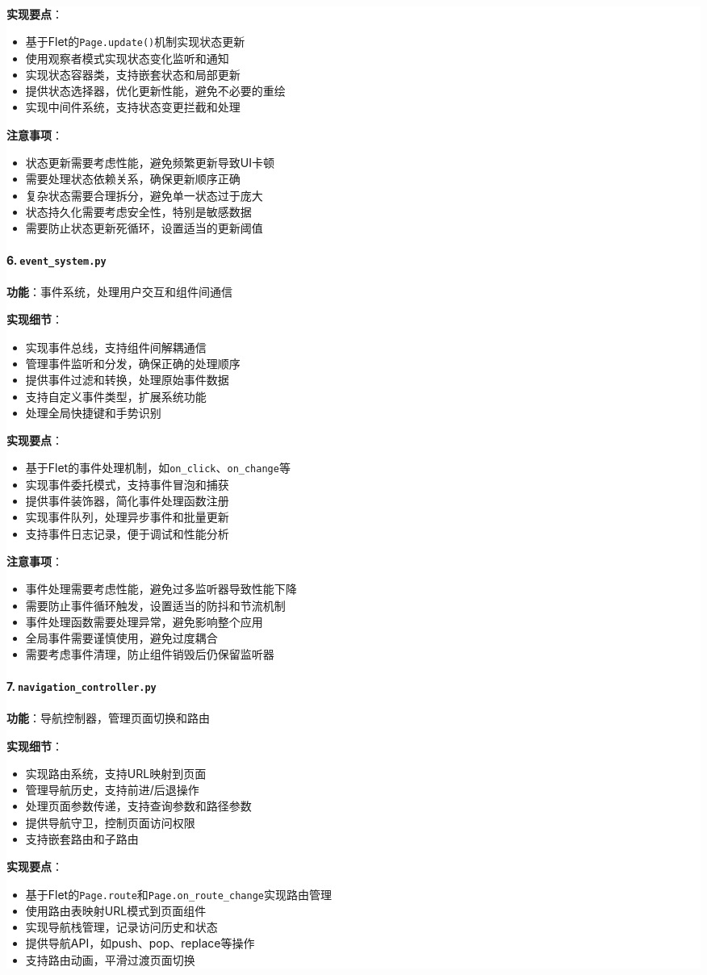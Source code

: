 **实现要点**：
- 基于Flet的`Page.update()`机制实现状态更新
- 使用观察者模式实现状态变化监听和通知
- 实现状态容器类，支持嵌套状态和局部更新
- 提供状态选择器，优化更新性能，避免不必要的重绘
- 实现中间件系统，支持状态变更拦截和处理

**注意事项**：
- 状态更新需要考虑性能，避免频繁更新导致UI卡顿
- 需要处理状态依赖关系，确保更新顺序正确
- 复杂状态需要合理拆分，避免单一状态过于庞大
- 状态持久化需要考虑安全性，特别是敏感数据
- 需要防止状态更新死循环，设置适当的更新阈值

#### 6. `event_system.py`

**功能**：事件系统，处理用户交互和组件间通信

**实现细节**：
- 实现事件总线，支持组件间解耦通信
- 管理事件监听和分发，确保正确的处理顺序
- 提供事件过滤和转换，处理原始事件数据
- 支持自定义事件类型，扩展系统功能
- 处理全局快捷键和手势识别

**实现要点**：
- 基于Flet的事件处理机制，如`on_click`、`on_change`等
- 实现事件委托模式，支持事件冒泡和捕获
- 提供事件装饰器，简化事件处理函数注册
- 实现事件队列，处理异步事件和批量更新
- 支持事件日志记录，便于调试和性能分析

**注意事项**：
- 事件处理需要考虑性能，避免过多监听器导致性能下降
- 需要防止事件循环触发，设置适当的防抖和节流机制
- 事件处理函数需要处理异常，避免影响整个应用
- 全局事件需要谨慎使用，避免过度耦合
- 需要考虑事件清理，防止组件销毁后仍保留监听器

#### 7. `navigation_controller.py`

**功能**：导航控制器，管理页面切换和路由

**实现细节**：
- 实现路由系统，支持URL映射到页面
- 管理导航历史，支持前进/后退操作
- 处理页面参数传递，支持查询参数和路径参数
- 提供导航守卫，控制页面访问权限
- 支持嵌套路由和子路由

**实现要点**：
- 基于Flet的`Page.route`和`Page.on_route_change`实现路由管理
- 使用路由表映射URL模式到页面组件
- 实现导航栈管理，记录访问历史和状态
- 提供导航API，如push、pop、replace等操作
- 支持路由动画，平滑过渡页面切换
